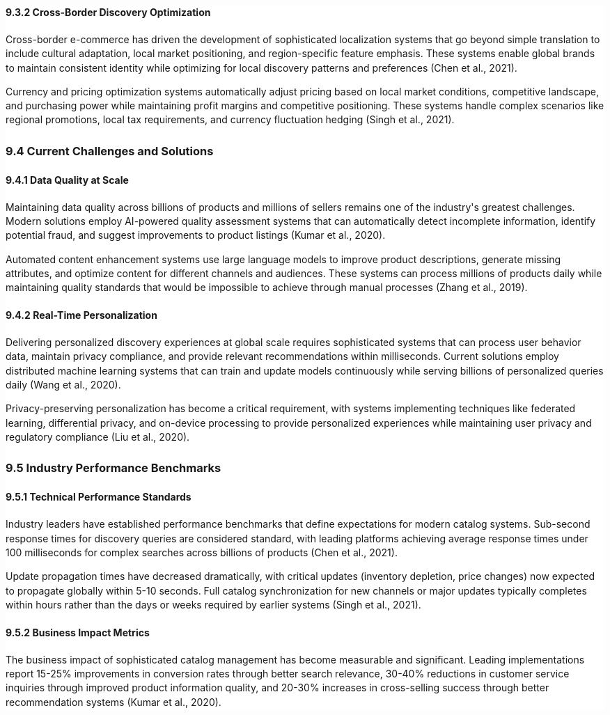 #### 9.3.2 Cross-Border Discovery Optimization
Cross-border e-commerce has driven the development of sophisticated localization systems that go beyond simple translation to include cultural adaptation, local market positioning, and region-specific feature emphasis. These systems enable global brands to maintain consistent identity while optimizing for local discovery patterns and preferences (Chen et al., 2021).

Currency and pricing optimization systems automatically adjust pricing based on local market conditions, competitive landscape, and purchasing power while maintaining profit margins and competitive positioning. These systems handle complex scenarios like regional promotions, local tax requirements, and currency fluctuation hedging (Singh et al., 2021).

### 9.4 Current Challenges and Solutions

#### 9.4.1 Data Quality at Scale
Maintaining data quality across billions of products and millions of sellers remains one of the industry's greatest challenges. Modern solutions employ AI-powered quality assessment systems that can automatically detect incomplete information, identify potential fraud, and suggest improvements to product listings (Kumar et al., 2020).

Automated content enhancement systems use large language models to improve product descriptions, generate missing attributes, and optimize content for different channels and audiences. These systems can process millions of products daily while maintaining quality standards that would be impossible to achieve through manual processes (Zhang et al., 2019).

#### 9.4.2 Real-Time Personalization
Delivering personalized discovery experiences at global scale requires sophisticated systems that can process user behavior data, maintain privacy compliance, and provide relevant recommendations within milliseconds. Current solutions employ distributed machine learning systems that can train and update models continuously while serving billions of personalized queries daily (Wang et al., 2020).

Privacy-preserving personalization has become a critical requirement, with systems implementing techniques like federated learning, differential privacy, and on-device processing to provide personalized experiences while maintaining user privacy and regulatory compliance (Liu et al., 2020).

### 9.5 Industry Performance Benchmarks

#### 9.5.1 Technical Performance Standards
Industry leaders have established performance benchmarks that define expectations for modern catalog systems. Sub-second response times for discovery queries are considered standard, with leading platforms achieving average response times under 100 milliseconds for complex searches across billions of products (Chen et al., 2021).

Update propagation times have decreased dramatically, with critical updates (inventory depletion, price changes) now expected to propagate globally within 5-10 seconds. Full catalog synchronization for new channels or major updates typically completes within hours rather than the days or weeks required by earlier systems (Singh et al., 2021).

#### 9.5.2 Business Impact Metrics
The business impact of sophisticated catalog management has become measurable and significant. Leading implementations report 15-25% improvements in conversion rates through better search relevance, 30-40% reductions in customer service inquiries through improved product information quality, and 20-30% increases in cross-selling success through better recommendation systems (Kumar et al., 2020).
